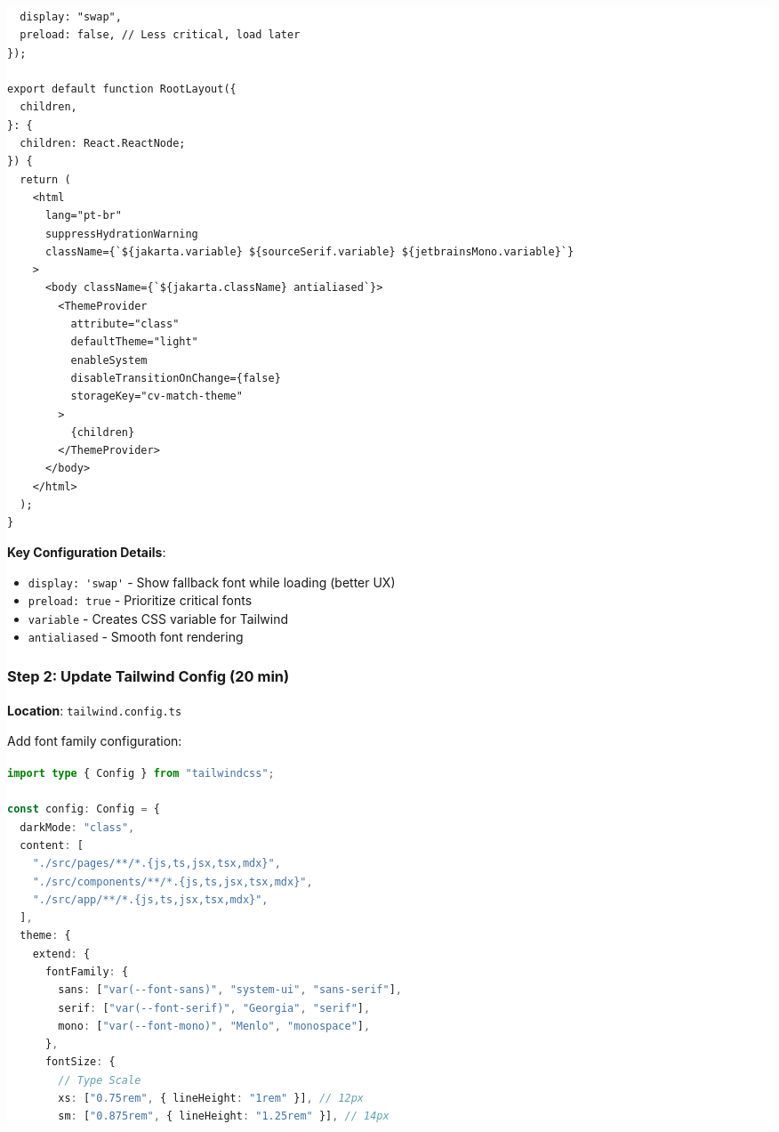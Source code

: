 ```tsx
  display: "swap",
  preload: false, // Less critical, load later
});

export default function RootLayout({
  children,
}: {
  children: React.ReactNode;
}) {
  return (
    <html
      lang="pt-br"
      suppressHydrationWarning
      className={`${jakarta.variable} ${sourceSerif.variable} ${jetbrainsMono.variable}`}
    >
      <body className={`${jakarta.className} antialiased`}>
        <ThemeProvider
          attribute="class"
          defaultTheme="light"
          enableSystem
          disableTransitionOnChange={false}
          storageKey="cv-match-theme"
        >
          {children}
        </ThemeProvider>
      </body>
    </html>
  );
}
```

**Key Configuration Details**:

- `display: 'swap'` - Show fallback font while loading (better UX)
- `preload: true` - Prioritize critical fonts
- `variable` - Creates CSS variable for Tailwind
- `antialiased` - Smooth font rendering

### Step 2: Update Tailwind Config (20 min)

**Location**: `tailwind.config.ts`

Add font family configuration:

```typescript
import type { Config } from "tailwindcss";

const config: Config = {
  darkMode: "class",
  content: [
    "./src/pages/**/*.{js,ts,jsx,tsx,mdx}",
    "./src/components/**/*.{js,ts,jsx,tsx,mdx}",
    "./src/app/**/*.{js,ts,jsx,tsx,mdx}",
  ],
  theme: {
    extend: {
      fontFamily: {
        sans: ["var(--font-sans)", "system-ui", "sans-serif"],
        serif: ["var(--font-serif)", "Georgia", "serif"],
        mono: ["var(--font-mono)", "Menlo", "monospace"],
      },
      fontSize: {
        // Type Scale
        xs: ["0.75rem", { lineHeight: "1rem" }], // 12px
        sm: ["0.875rem", { lineHeight: "1.25rem" }], // 14px
```